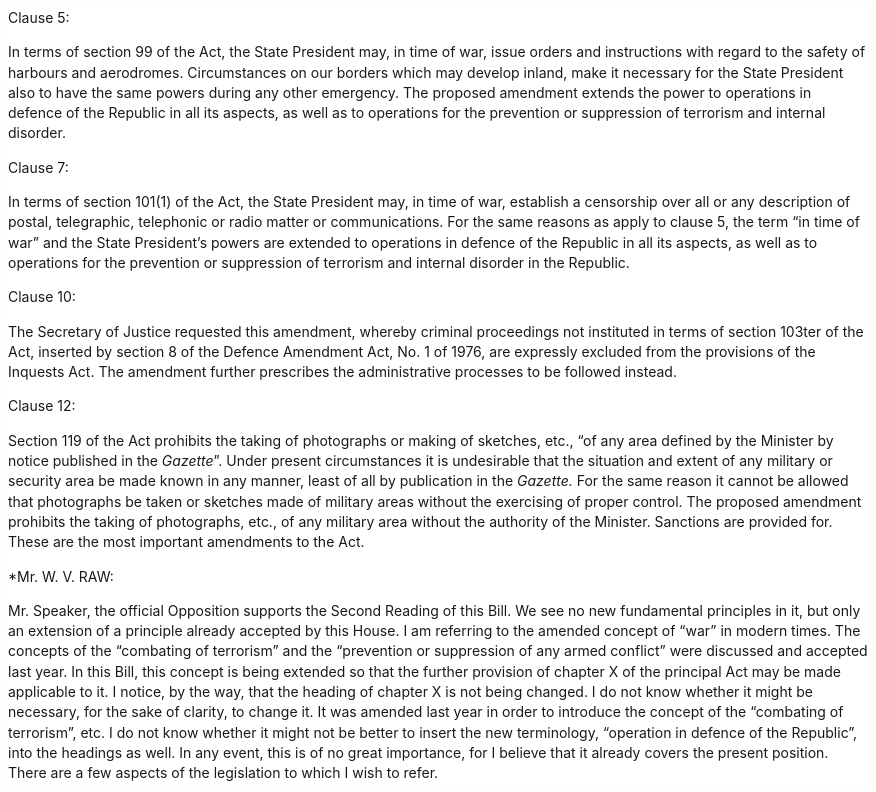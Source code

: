 <p>Clause 5:</p>

<p>In terms of section 99 of the Act, the State President may, in time of war, issue orders and instructions with regard to the safety of harbours and aerodromes. Circumstances on our borders which may develop inland, make it necessary for the State President also to have the same powers during any other emergency. The proposed amendment extends the power to operations in defence of the Republic in all its aspects, as well as to operations for the prevention or suppression of terrorism and internal disorder.</p>

<p>Clause 7:</p>

<p>In terms of section 101(1) of the Act, the State President may, in time of war, establish a censorship over all or any description of postal, telegraphic, telephonic or radio matter or communications. For the same reasons as apply to clause 5, the term &#x201C;in time of war&#x201D; and the State President&#x2019;s powers are extended to operations in defence of the Republic in all its aspects, as well as to operations for the prevention or suppression of terrorism and internal disorder in the Republic.</p>

<p>Clause 10:</p>

<p>The Secretary of Justice requested this amendment, whereby criminal proceedings not instituted in terms of section 103ter of the Act, inserted by section 8 of the Defence Amendment Act, No. 1 of 1976, are expressly excluded from the provisions of the Inquests Act. The amendment further prescribes the administrative processes to be followed instead.</p>

<p>Clause 12:</p>

<p>Section 119 of the Act prohibits the taking of photographs or making of sketches, etc., &#x201C;of any area defined by the Minister by notice published in the <i>Gazette</i>&#x201D;. Under present circumstances it is undesirable that the situation and extent of any military or security area be made known in any manner, least of all by publication in the <i>Gazette.</i> For the same reason it cannot be allowed that photographs be taken or sketches made of military areas without the exercising of proper control. The proposed amendment prohibits the taking of photographs, etc., of any military area without the authority of the Minister. Sanctions are provided for. These are the most important amendments to the Act.</p>

</speech>

<speech by="#raw">

<from><span class="col_1885-1886" refersTo="page_0960"/>*Mr. <person refersTo="hansard_za">W. V. RAW</person>:</from>

<p>Mr. Speaker, the official Opposition supports the Second Reading of this Bill. We see no new fundamental principles in it, but only an extension of a principle already accepted by this House. I am referring to the amended concept of &#x201C;war&#x201D; in modern times. The concepts of the &#x201C;combating of terrorism&#x201D; and the &#x201C;prevention or suppression of any armed conflict&#x201D; were discussed and accepted last year. In this Bill, this concept is being extended so that the further provision of chapter X of the principal Act may be made applicable to it. I notice, by the way, that the heading of chapter X is not being changed. I do not know whether it might be necessary, for the sake of clarity, to change it. It was amended last year in order to introduce the concept of the &#x201C;combating of terrorism&#x201D;, etc. I do not know whether it might not be better to insert the new terminology, &#x201C;operation in defence of the Republic&#x201D;, into the headings as well. In any event, this is of no great importance, for I believe that it already covers the present position. There are a few aspects of the legislation to which I wish to refer.</p>

